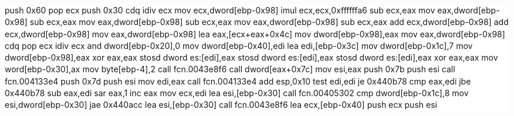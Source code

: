push 0x60
pop ecx
push 0x30
cdq
idiv ecx
mov ecx,dword[ebp-0x98]
imul ecx,ecx,0xffffffa6
sub ecx,eax
mov eax,dword[ebp-0x98]
sub ecx,eax
mov eax,dword[ebp-0x98]
sub ecx,eax
mov eax,dword[ebp-0x98]
sub ecx,eax
add ecx,dword[ebp-0x98]
add ecx,dword[ebp-0x98]
mov eax,dword[ebp-0x98]
lea eax,[ecx+eax+0x4c]
mov dword[ebp-0x98],eax
mov eax,dword[ebp-0x98]
cdq
pop ecx
idiv ecx
and dword[ebp-0x20],0
mov dword[ebp-0x40],edi
lea edi,[ebp-0x3c]
mov dword[ebp-0x1c],7
mov dword[ebp-0x98],eax
xor eax,eax
stosd dword es:[edi],eax
stosd dword es:[edi],eax
stosd dword es:[edi],eax
xor eax,eax
mov word[ebp-0x30],ax
mov byte[ebp-4],2
call fcn.0043e8f6
call dword[eax+0x7c]
mov esi,eax
push 0x7b
push esi
call fcn.004133e4
push 0x7d
push esi
mov edi,eax
call fcn.004133e4
add esp,0x10
test edi,edi
je 0x440b78
cmp eax,edi
jbe 0x440b78
sub eax,edi
sar eax,1
inc eax
mov ecx,edi
lea esi,[ebp-0x30]
call fcn.00405302
cmp dword[ebp-0x1c],8
mov esi,dword[ebp-0x30]
jae 0x440acc
lea esi,[ebp-0x30]
call fcn.0043e8f6
lea ecx,[ebp-0x40]
push ecx
push esi

[similar_1_ref]: /report/fcn.0043efd7@e16f74a2849182d98050864255e902f8
[similar_2_ref]: /report/fcn.00442ab1@56a02334aea008c131d2741a089910fb
[similar_3_ref]: /report/main@20a93604f17ee6f3c2aa7b1f7a497fcf
[similar_4_ref]: /report/main@f5b8476c36459986b226c45654aeb016
[similar_5_ref]: /report/main@e16f74a2849182d98050864255e902f8
[virustotal_ref]: https://www.virustotal.com/gui/file/56a02334aea008c131d2741a089910fb